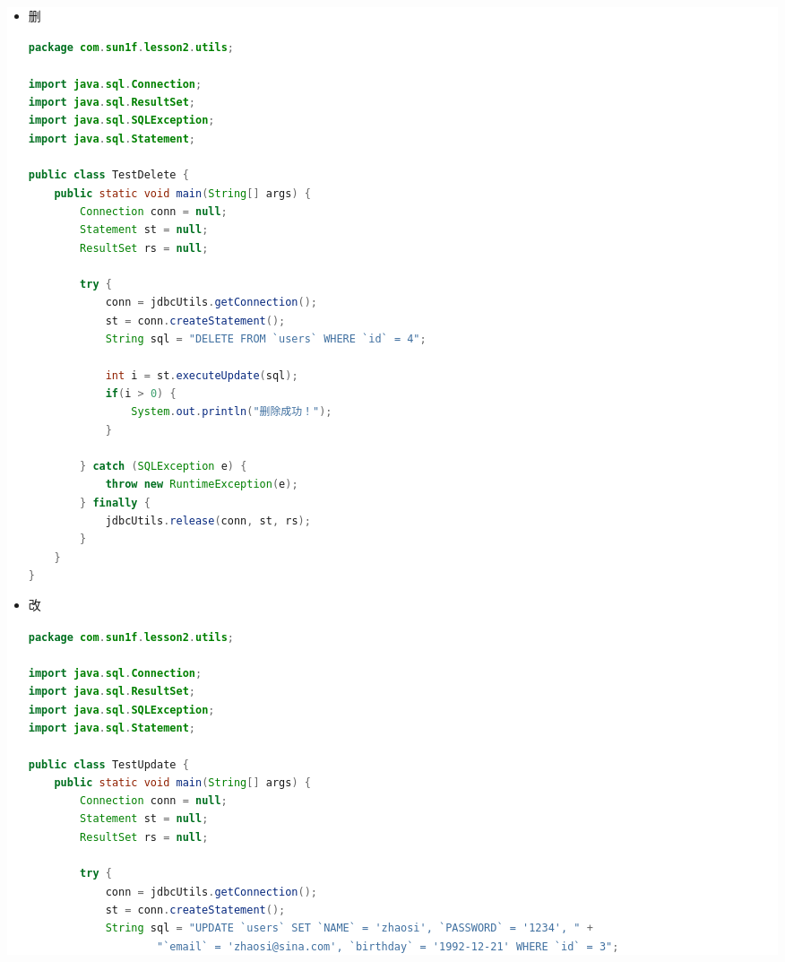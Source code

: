    - 删

     ```java
     package com.sun1f.lesson2.utils;
     
     import java.sql.Connection;
     import java.sql.ResultSet;
     import java.sql.SQLException;
     import java.sql.Statement;
     
     public class TestDelete {
         public static void main(String[] args) {
             Connection conn = null;
             Statement st = null;
             ResultSet rs = null;
     
             try {
                 conn = jdbcUtils.getConnection();
                 st = conn.createStatement();
                 String sql = "DELETE FROM `users` WHERE `id` = 4";
     
                 int i = st.executeUpdate(sql);
                 if(i > 0) {
                     System.out.println("删除成功！");
                 }
     
             } catch (SQLException e) {
                 throw new RuntimeException(e);
             } finally {
                 jdbcUtils.release(conn, st, rs);
             }
         }
     }
     ```

   - 改

     ```java
     package com.sun1f.lesson2.utils;
     
     import java.sql.Connection;
     import java.sql.ResultSet;
     import java.sql.SQLException;
     import java.sql.Statement;
     
     public class TestUpdate {
         public static void main(String[] args) {
             Connection conn = null;
             Statement st = null;
             ResultSet rs = null;
     
             try {
                 conn = jdbcUtils.getConnection();
                 st = conn.createStatement();
                 String sql = "UPDATE `users` SET `NAME` = 'zhaosi', `PASSWORD` = '1234', " +
                         "`email` = 'zhaosi@sina.com', `birthday` = '1992-12-21' WHERE `id` = 3";
     